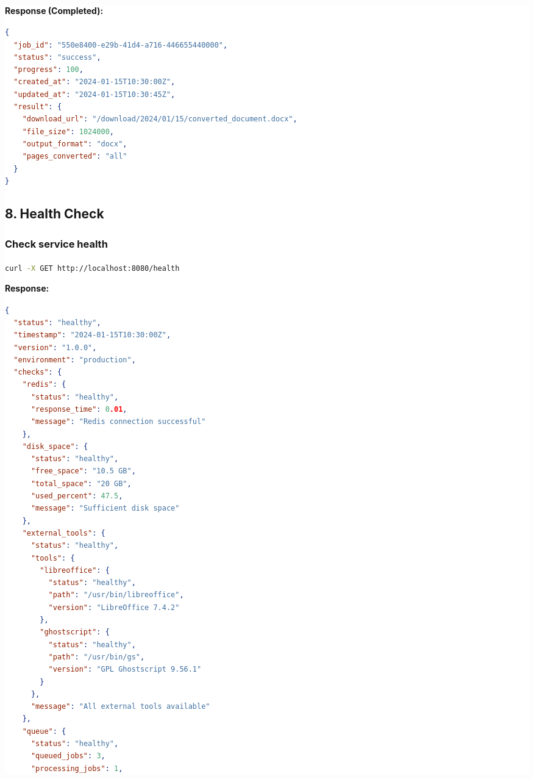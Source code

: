 **Response (Completed):**
```json
{
  "job_id": "550e8400-e29b-41d4-a716-446655440000",
  "status": "success",
  "progress": 100,
  "created_at": "2024-01-15T10:30:00Z",
  "updated_at": "2024-01-15T10:30:45Z",
  "result": {
    "download_url": "/download/2024/01/15/converted_document.docx",
    "file_size": 1024000,
    "output_format": "docx",
    "pages_converted": "all"
  }
}
```

## 8. Health Check

### Check service health

```bash
curl -X GET http://localhost:8080/health
```

**Response:**
```json
{
  "status": "healthy",
  "timestamp": "2024-01-15T10:30:00Z",
  "version": "1.0.0",
  "environment": "production",
  "checks": {
    "redis": {
      "status": "healthy",
      "response_time": 0.01,
      "message": "Redis connection successful"
    },
    "disk_space": {
      "status": "healthy",
      "free_space": "10.5 GB",
      "total_space": "20 GB",
      "used_percent": 47.5,
      "message": "Sufficient disk space"
    },
    "external_tools": {
      "status": "healthy",
      "tools": {
        "libreoffice": {
          "status": "healthy",
          "path": "/usr/bin/libreoffice",
          "version": "LibreOffice 7.4.2"
        },
        "ghostscript": {
          "status": "healthy",
          "path": "/usr/bin/gs",
          "version": "GPL Ghostscript 9.56.1"
        }
      },
      "message": "All external tools available"
    },
    "queue": {
      "status": "healthy",
      "queued_jobs": 3,
      "processing_jobs": 1,
```